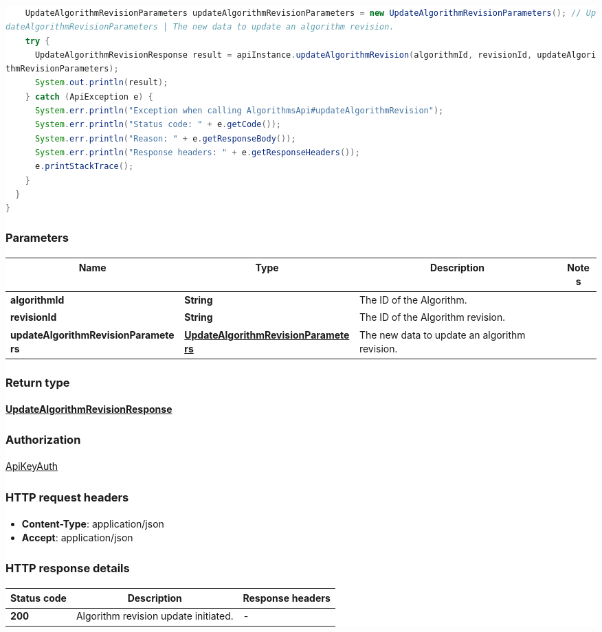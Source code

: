 ```java
    UpdateAlgorithmRevisionParameters updateAlgorithmRevisionParameters = new UpdateAlgorithmRevisionParameters(); // UpdateAlgorithmRevisionParameters | The new data to update an algorithm revision.
    try {
      UpdateAlgorithmRevisionResponse result = apiInstance.updateAlgorithmRevision(algorithmId, revisionId, updateAlgorithmRevisionParameters);
      System.out.println(result);
    } catch (ApiException e) {
      System.err.println("Exception when calling AlgorithmsApi#updateAlgorithmRevision");
      System.err.println("Status code: " + e.getCode());
      System.err.println("Reason: " + e.getResponseBody());
      System.err.println("Response headers: " + e.getResponseHeaders());
      e.printStackTrace();
    }
  }
}
```

### Parameters

| Name | Type | Description  | Notes |
|------------- | ------------- | ------------- | -------------|
| **algorithmId** | **String**| The ID of the Algorithm. | |
| **revisionId** | **String**| The ID of the Algorithm revision. | |
| **updateAlgorithmRevisionParameters** | [**UpdateAlgorithmRevisionParameters**](UpdateAlgorithmRevisionParameters.md)| The new data to update an algorithm revision. | |

### Return type

[**UpdateAlgorithmRevisionResponse**](UpdateAlgorithmRevisionResponse.md)

### Authorization

[ApiKeyAuth](../README.md#ApiKeyAuth)

### HTTP request headers

 - **Content-Type**: application/json
 - **Accept**: application/json

### HTTP response details
| Status code | Description | Response headers |
|-------------|-------------|------------------|
| **200** | Algorithm revision update initiated. |  -  |

